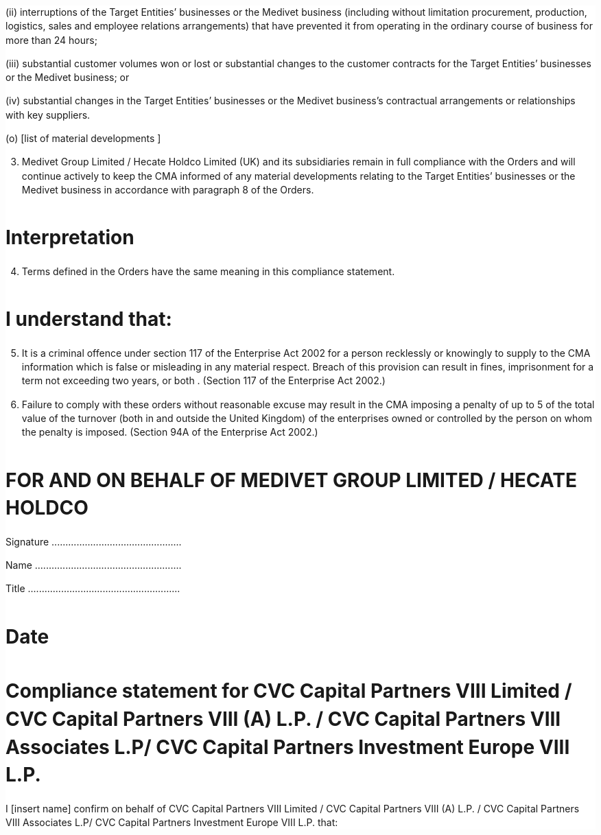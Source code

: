 (ii) interruptions of the Target Entities’ businesses or the Medivet business (including without limitation procurement, production, logistics, sales and employee relations arrangements) that have prevented it from operating in the ordinary course of business for more than 24 hours;

(iii) substantial customer volumes won or lost or substantial changes to the customer contracts for the Target Entities’ businesses or the Medivet business; or

(iv) substantial changes in the Target Entities’ businesses or the Medivet business’s contractual arrangements or relationships with key suppliers.

(o) \[list of material developments \]

3. Medivet Group Limited / Hecate Holdco Limited (UK) and its subsidiaries remain in full compliance with the Orders and will continue actively to keep the CMA informed of any material developments relating to the Target Entities’ businesses or the Medivet business in accordance with paragraph 8 of the Orders.

# Interpretation

4. Terms defined in the Orders have the same meaning in this compliance statement.

# I understand that:

5. It is a criminal offence under section 117 of the Enterprise Act 2002 for a person recklessly or knowingly to supply to the CMA information which is false or misleading in any material respect. Breach of this provision can result in fines, imprisonment for a term not exceeding two years, or both . (Section 117 of the Enterprise Act 2002.)

6. Failure to comply with these orders without reasonable excuse may result in the CMA imposing a penalty of up to $5%$ of the total value of the turnover (both in and outside the United Kingdom) of the enterprises owned or controlled by the person on whom the penalty is imposed. (Section 94A of the Enterprise Act 2002.)


# FOR AND ON BEHALF OF MEDIVET GROUP LIMITED / HECATE HOLDCO

Signature ...............................................

Name .....................................................

Title .......................................................

# Date

# Compliance statement for CVC Capital Partners VIII Limited / CVC Capital Partners VIII (A) L.P. / CVC Capital Partners VIII Associates L.P/ CVC Capital Partners Investment Europe VIII L.P.

I \[insert name\] confirm on behalf of CVC Capital Partners VIII Limited / CVC Capital Partners VIII (A) L.P. / CVC Capital Partners VIII Associates L.P/ CVC Capital Partners Investment Europe VIII L.P. that:
